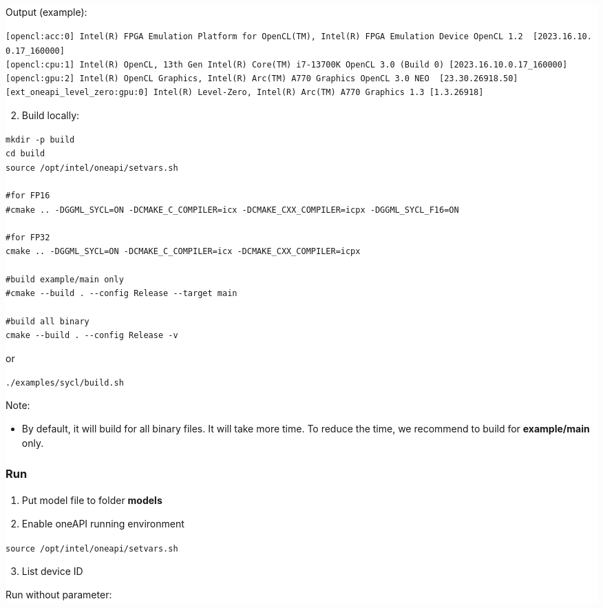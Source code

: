 Output (example):
```
[opencl:acc:0] Intel(R) FPGA Emulation Platform for OpenCL(TM), Intel(R) FPGA Emulation Device OpenCL 1.2  [2023.16.10.0.17_160000]
[opencl:cpu:1] Intel(R) OpenCL, 13th Gen Intel(R) Core(TM) i7-13700K OpenCL 3.0 (Build 0) [2023.16.10.0.17_160000]
[opencl:gpu:2] Intel(R) OpenCL Graphics, Intel(R) Arc(TM) A770 Graphics OpenCL 3.0 NEO  [23.30.26918.50]
[ext_oneapi_level_zero:gpu:0] Intel(R) Level-Zero, Intel(R) Arc(TM) A770 Graphics 1.3 [1.3.26918]

```

2. Build locally:

```
mkdir -p build
cd build
source /opt/intel/oneapi/setvars.sh

#for FP16
#cmake .. -DGGML_SYCL=ON -DCMAKE_C_COMPILER=icx -DCMAKE_CXX_COMPILER=icpx -DGGML_SYCL_F16=ON 

#for FP32
cmake .. -DGGML_SYCL=ON -DCMAKE_C_COMPILER=icx -DCMAKE_CXX_COMPILER=icpx

#build example/main only
#cmake --build . --config Release --target main

#build all binary
cmake --build . --config Release -v

```

or

```
./examples/sycl/build.sh
```

Note:

- By default, it will build for all binary files. It will take more time. To reduce the time, we recommend to build for **example/main** only.

### Run

1. Put model file to folder **models**

2. Enable oneAPI running environment

```
source /opt/intel/oneapi/setvars.sh
```

3. List device ID

Run without parameter:
